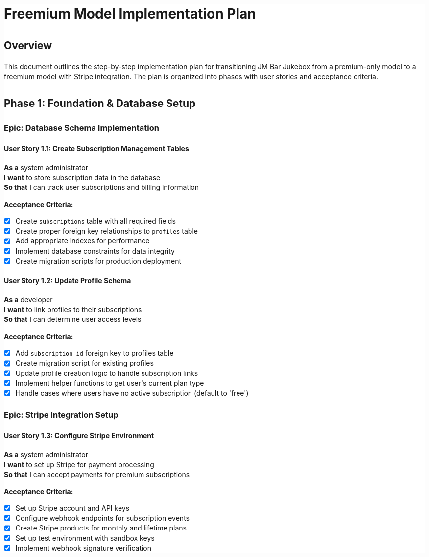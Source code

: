 # Freemium Model Implementation Plan

## Overview

This document outlines the step-by-step implementation plan for transitioning JM Bar Jukebox from a premium-only model to a freemium model with Stripe integration. The plan is organized into phases with user stories and acceptance criteria.

## Phase 1: Foundation & Database Setup

### Epic: Database Schema Implementation

#### User Story 1.1: Create Subscription Management Tables

**As a** system administrator  
**I want** to store subscription data in the database  
**So that** I can track user subscriptions and billing information

**Acceptance Criteria:**

- [x] Create `subscriptions` table with all required fields
- [x] Create proper foreign key relationships to `profiles` table
- [x] Add appropriate indexes for performance
- [x] Implement database constraints for data integrity
- [x] Create migration scripts for production deployment

#### User Story 1.2: Update Profile Schema

**As a** developer  
**I want** to link profiles to their subscriptions  
**So that** I can determine user access levels

**Acceptance Criteria:**

- [x] Add `subscription_id` foreign key to profiles table
- [x] Create migration script for existing profiles
- [x] Update profile creation logic to handle subscription links
- [x] Implement helper functions to get user's current plan type
- [x] Handle cases where users have no active subscription (default to 'free')

### Epic: Stripe Integration Setup

#### User Story 1.3: Configure Stripe Environment

**As a** system administrator  
**I want** to set up Stripe for payment processing  
**So that** I can accept payments for premium subscriptions

**Acceptance Criteria:**

- [x] Set up Stripe account and API keys
- [x] Configure webhook endpoints for subscription events
- [x] Create Stripe products for monthly and lifetime plans
- [x] Set up test environment with sandbox keys
- [x] Implement webhook signature verification
